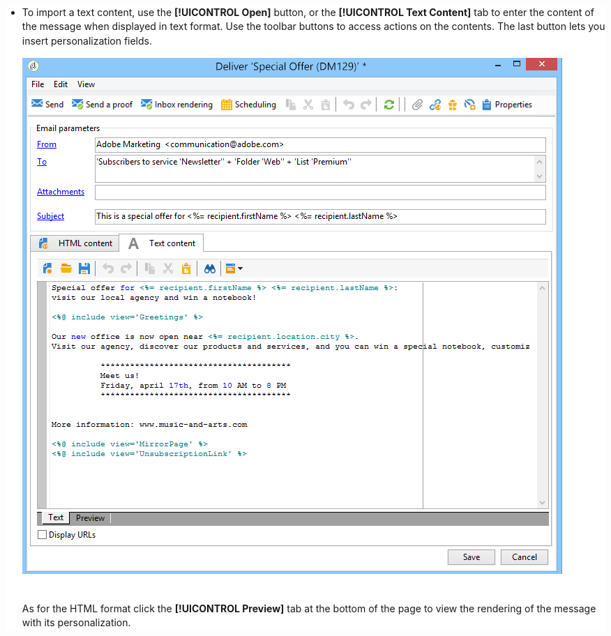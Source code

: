 * To import a text content, use the **[!UICONTROL Open]** button, or the **[!UICONTROL Text Content]** tab to enter the content of the message when displayed in text format. Use the toolbar buttons to access actions on the contents. The last button lets you insert personalization fields.

  ![](../assets/s_ncs_user_wizard_email01_141.png)

  As for the HTML format click the **[!UICONTROL Preview]** tab at the bottom of the page to view the rendering of the message with its personalization. 
